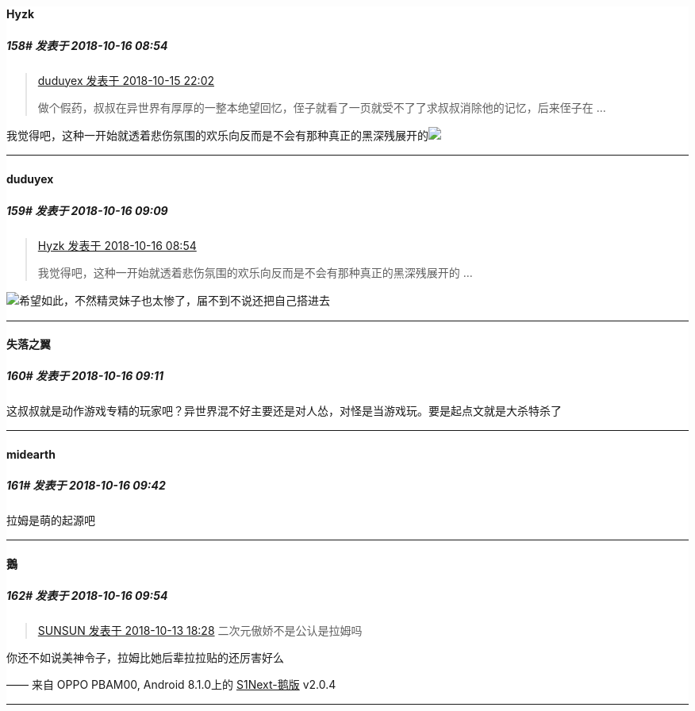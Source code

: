 ####  Hyzk  
##### 158#       发表于 2018-10-16 08:54


<blockquote><a href="httphttps://bbs.saraba1st.com/2b/forum.php?mod=redirect&amp;goto=findpost&amp;pid=41276834&amp;ptid=1754522" target="_blank">duduyex 发表于 2018-10-15 22:02</a>

做个假药，叔叔在异世界有厚厚的一整本绝望回忆，侄子就看了一页就受不了了求叔叔消除他的记忆，后来侄子在 ...</blockquote>
我觉得吧，这种一开始就透着悲伤氛围的欢乐向反而是不会有那种真正的黑深残展开的<img src="https://static.saraba1st.com/image/smiley/face2017/067.png" referrerpolicy="no-referrer">


-----

####  duduyex  
##### 159#       发表于 2018-10-16 09:09


<blockquote><a href="httphttps://bbs.saraba1st.com/2b/forum.php?mod=redirect&amp;goto=findpost&amp;pid=41279377&amp;ptid=1754522" target="_blank">Hyzk 发表于 2018-10-16 08:54</a>

我觉得吧，这种一开始就透着悲伤氛围的欢乐向反而是不会有那种真正的黑深残展开的 ...</blockquote>
<img src="https://static.saraba1st.com/image/smiley/face2017/034.png" referrerpolicy="no-referrer">希望如此，不然精灵妹子也太惨了，届不到不说还把自己搭进去


-----

####  失落之翼  
##### 160#       发表于 2018-10-16 09:11


这叔叔就是动作游戏专精的玩家吧？异世界混不好主要还是对人怂，对怪是当游戏玩。要是起点文就是大杀特杀了


-----

####  midearth  
##### 161#       发表于 2018-10-16 09:42


拉姆是萌的起源吧


-----

####  鵝  
##### 162#       发表于 2018-10-16 09:54


<blockquote><a href="httphttps://bbs.saraba1st.com/2b/forum.php?mod=redirect&amp;goto=findpost&amp;pid=41254488&amp;ptid=1754522" target="_blank">SUNSUN 发表于 2018-10-13 18:28</a>
二次元傲娇不是公认是拉姆吗</blockquote>
你还不如说美神令子，拉姆比她后辈拉拉贴的还厉害好么

—— 来自 OPPO PBAM00, Android 8.1.0上的 [S1Next-鹅版](https://github.com/ykrank/S1-Next/releases) v2.0.4


-----
